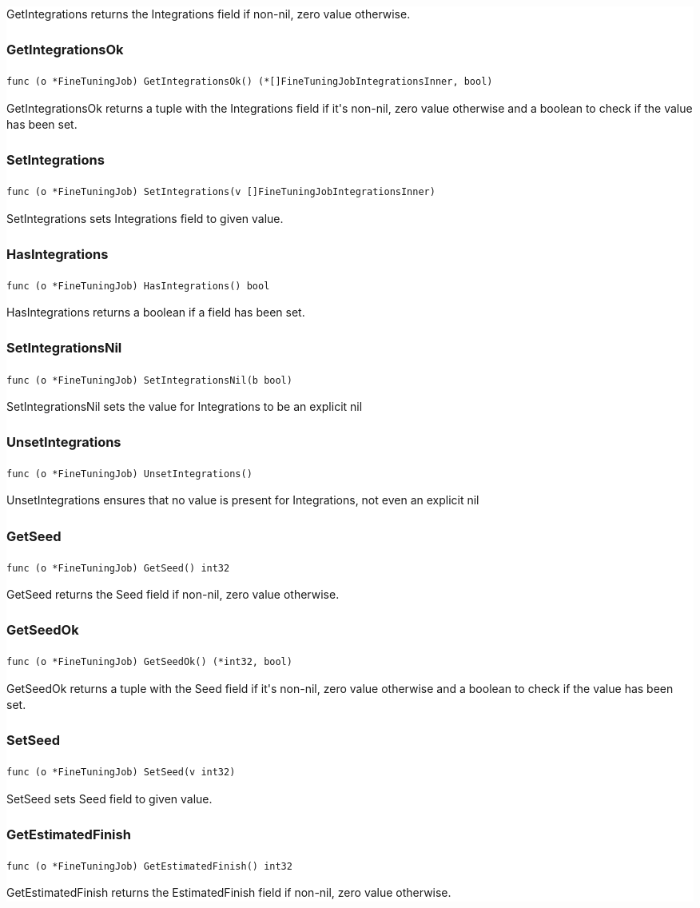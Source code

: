 GetIntegrations returns the Integrations field if non-nil, zero value otherwise.

### GetIntegrationsOk

`func (o *FineTuningJob) GetIntegrationsOk() (*[]FineTuningJobIntegrationsInner, bool)`

GetIntegrationsOk returns a tuple with the Integrations field if it's non-nil, zero value otherwise
and a boolean to check if the value has been set.

### SetIntegrations

`func (o *FineTuningJob) SetIntegrations(v []FineTuningJobIntegrationsInner)`

SetIntegrations sets Integrations field to given value.

### HasIntegrations

`func (o *FineTuningJob) HasIntegrations() bool`

HasIntegrations returns a boolean if a field has been set.

### SetIntegrationsNil

`func (o *FineTuningJob) SetIntegrationsNil(b bool)`

 SetIntegrationsNil sets the value for Integrations to be an explicit nil

### UnsetIntegrations
`func (o *FineTuningJob) UnsetIntegrations()`

UnsetIntegrations ensures that no value is present for Integrations, not even an explicit nil
### GetSeed

`func (o *FineTuningJob) GetSeed() int32`

GetSeed returns the Seed field if non-nil, zero value otherwise.

### GetSeedOk

`func (o *FineTuningJob) GetSeedOk() (*int32, bool)`

GetSeedOk returns a tuple with the Seed field if it's non-nil, zero value otherwise
and a boolean to check if the value has been set.

### SetSeed

`func (o *FineTuningJob) SetSeed(v int32)`

SetSeed sets Seed field to given value.


### GetEstimatedFinish

`func (o *FineTuningJob) GetEstimatedFinish() int32`

GetEstimatedFinish returns the EstimatedFinish field if non-nil, zero value otherwise.
